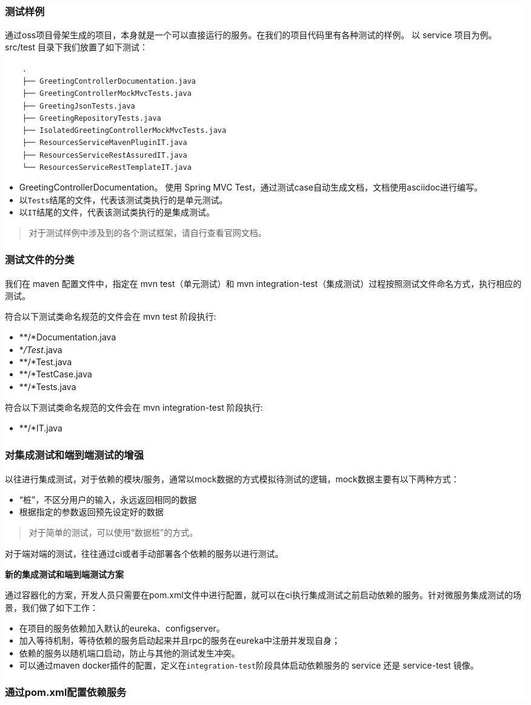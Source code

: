 ### 测试样例

通过oss项目骨架生成的项目，本身就是一个可以直接运行的服务。在我们的项目代码里有各种测试的样例。
以 service 项目为例。src/test 目录下我们放置了如下测试：

        .
        ├── GreetingControllerDocumentation.java
        ├── GreetingControllerMockMvcTests.java
        ├── GreetingJsonTests.java
        ├── GreetingRepositoryTests.java
        ├── IsolatedGreetingControllerMockMvcTests.java
        ├── ResourcesServiceMavenPluginIT.java
        ├── ResourcesServiceRestAssuredIT.java
        └── ResourcesServiceRestTemplateIT.java

+ GreetingControllerDocumentation。 使用 Spring MVC Test，通过测试case自动生成文档，文档使用asciidoc进行编写。
+ 以`Tests`结尾的文件，代表该测试类执行的是单元测试。
+ 以`IT`结尾的文件，代表该测试类执行的是集成测试。

> 对于测试样例中涉及到的各个测试框架，请自行查看官网文档。  

### 测试文件的分类

我们在 maven 配置文件中，指定在 mvn test（单元测试）和 mvn integration-test（集成测试）过程按照测试文件命名方式，执行相应的测试。

符合以下测试类命名规范的文件会在 mvn test 阶段执行:
+ **/*Documentation.java
+ **/Test*.java
+ **/*Test.java
+ **/*TestCase.java
+ **/*Tests.java

符合以下测试类命名规范的文件会在 mvn integration-test 阶段执行:
+ **/*IT.java

### 对集成测试和端到端测试的增强

以往进行集成测试，对于依赖的模块/服务，通常以mock数据的方式模拟待测试的逻辑，mock数据主要有以下两种方式：
- “桩”，不区分用户的输入，永远返回相同的数据
- 根据指定的参数返回预先设定好的数据

> 对于简单的测试，可以使用“数据桩”的方式。 

对于端对端的测试，往往通过ci或者手动部署各个依赖的服务以进行测试。

**新的集成测试和端到端测试方案**

通过容器化的方案，开发人员只需要在pom.xml文件中进行配置，就可以在ci执行集成测试之前启动依赖的服务。针对微服务集成测试的场景，我们做了如下工作：
+ 在项目的服务依赖加入默认的eureka、configserver。
+ 加入等待机制，等待依赖的服务启动起来并且rpc的服务在eureka中注册并发现自身；
+ 依赖的服务以随机端口启动，防止与其他的测试发生冲突。
+ 可以通过maven docker插件的配置，定义在`integration-test`阶段具体启动依赖服务的 service 还是 service-test 镜像。

### 通过pom.xml配置依赖服务
